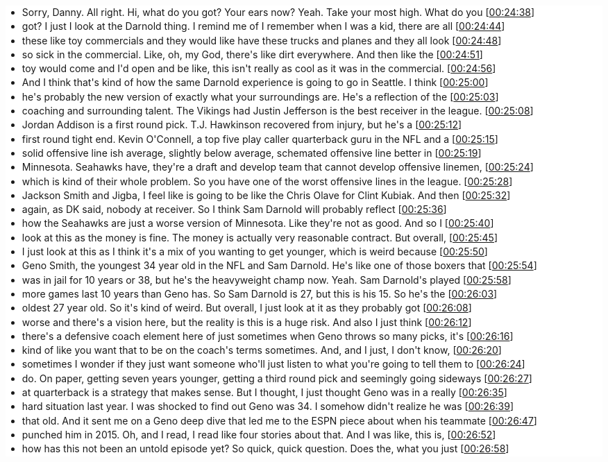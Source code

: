 *  Sorry, Danny. All right. Hi, what do you got? Your ears now? Yeah. Take your most high. What do you [[00:24:38](https://www.youtube.com/watch?v=kRd9Xf09FIE&t=1478.56s)]
*  got? I just I look at the Darnold thing. I remind me of I remember when I was a kid, there are all [[00:24:44](https://www.youtube.com/watch?v=kRd9Xf09FIE&t=1484.56s)]
*  these like toy commercials and they would like have these trucks and planes and they all look [[00:24:48](https://www.youtube.com/watch?v=kRd9Xf09FIE&t=1488.64s)]
*  so sick in the commercial. Like, oh, my God, there's like dirt everywhere. And then like the [[00:24:51](https://www.youtube.com/watch?v=kRd9Xf09FIE&t=1491.76s)]
*  toy would come and I'd open and be like, this isn't really as cool as it was in the commercial. [[00:24:56](https://www.youtube.com/watch?v=kRd9Xf09FIE&t=1496.16s)]
*  And I think that's kind of how the same Darnold experience is going to go in Seattle. I think [[00:25:00](https://www.youtube.com/watch?v=kRd9Xf09FIE&t=1500.48s)]
*  he's probably the new version of exactly what your surroundings are. He's a reflection of the [[00:25:03](https://www.youtube.com/watch?v=kRd9Xf09FIE&t=1503.52s)]
*  coaching and surrounding talent. The Vikings had Justin Jefferson is the best receiver in the league. [[00:25:08](https://www.youtube.com/watch?v=kRd9Xf09FIE&t=1508.64s)]
*  Jordan Addison is a first round pick. T.J. Hawkinson recovered from injury, but he's a [[00:25:12](https://www.youtube.com/watch?v=kRd9Xf09FIE&t=1512.64s)]
*  first round tight end. Kevin O'Connell, a top five play caller quarterback guru in the NFL and a [[00:25:15](https://www.youtube.com/watch?v=kRd9Xf09FIE&t=1515.52s)]
*  solid offensive line ish average, slightly below average, schemated offensive line better in [[00:25:19](https://www.youtube.com/watch?v=kRd9Xf09FIE&t=1519.68s)]
*  Minnesota. Seahawks have, they're a draft and develop team that cannot develop offensive linemen, [[00:25:24](https://www.youtube.com/watch?v=kRd9Xf09FIE&t=1524.64s)]
*  which is kind of their whole problem. So you have one of the worst offensive lines in the league. [[00:25:28](https://www.youtube.com/watch?v=kRd9Xf09FIE&t=1528.96s)]
*  Jackson Smith and Jigba, I feel like is going to be like the Chris Olave for Clint Kubiak. And then [[00:25:32](https://www.youtube.com/watch?v=kRd9Xf09FIE&t=1532.16s)]
*  again, as DK said, nobody at receiver. So I think Sam Darnold will probably reflect [[00:25:36](https://www.youtube.com/watch?v=kRd9Xf09FIE&t=1536.0s)]
*  how the Seahawks are just a worse version of Minnesota. Like they're not as good. And so I [[00:25:40](https://www.youtube.com/watch?v=kRd9Xf09FIE&t=1540.48s)]
*  look at this as the money is fine. The money is actually very reasonable contract. But overall, [[00:25:45](https://www.youtube.com/watch?v=kRd9Xf09FIE&t=1545.44s)]
*  I just look at this as I think it's a mix of you wanting to get younger, which is weird because [[00:25:50](https://www.youtube.com/watch?v=kRd9Xf09FIE&t=1550.32s)]
*  Geno Smith, the youngest 34 year old in the NFL and Sam Darnold. He's like one of those boxers that [[00:25:54](https://www.youtube.com/watch?v=kRd9Xf09FIE&t=1554.08s)]
*  was in jail for 10 years or 38, but he's the heavyweight champ now. Yeah. Sam Darnold's played [[00:25:58](https://www.youtube.com/watch?v=kRd9Xf09FIE&t=1558.16s)]
*  more games last 10 years than Geno has. So Sam Darnold is 27, but this is his 15. So he's the [[00:26:03](https://www.youtube.com/watch?v=kRd9Xf09FIE&t=1563.8400000000001s)]
*  oldest 27 year old. So it's kind of weird. But overall, I just look at it as they probably got [[00:26:08](https://www.youtube.com/watch?v=kRd9Xf09FIE&t=1568.0800000000002s)]
*  worse and there's a vision here, but the reality is this is a huge risk. And also I just think [[00:26:12](https://www.youtube.com/watch?v=kRd9Xf09FIE&t=1572.48s)]
*  there's a defensive coach element here of just sometimes when Geno throws so many picks, it's [[00:26:16](https://www.youtube.com/watch?v=kRd9Xf09FIE&t=1576.88s)]
*  kind of like you want that to be on the coach's terms sometimes. And, and I just, I don't know, [[00:26:20](https://www.youtube.com/watch?v=kRd9Xf09FIE&t=1580.8000000000002s)]
*  sometimes I wonder if they just want someone who'll just listen to what you're going to tell them to [[00:26:24](https://www.youtube.com/watch?v=kRd9Xf09FIE&t=1584.4s)]
*  do. On paper, getting seven years younger, getting a third round pick and seemingly going sideways [[00:26:27](https://www.youtube.com/watch?v=kRd9Xf09FIE&t=1587.36s)]
*  at quarterback is a strategy that makes sense. But I thought, I just thought Geno was in a really [[00:26:35](https://www.youtube.com/watch?v=kRd9Xf09FIE&t=1595.6s)]
*  hard situation last year. I was shocked to find out Geno was 34. I somehow didn't realize he was [[00:26:39](https://www.youtube.com/watch?v=kRd9Xf09FIE&t=1599.9199999999998s)]
*  that old. And it sent me on a Geno deep dive that led me to the ESPN piece about when his teammate [[00:26:47](https://www.youtube.com/watch?v=kRd9Xf09FIE&t=1607.36s)]
*  punched him in 2015. Oh, and I read, I read like four stories about that. And I was like, this is, [[00:26:52](https://www.youtube.com/watch?v=kRd9Xf09FIE&t=1612.96s)]
*  how has this not been an untold episode yet? So quick, quick question. Does the, what you just [[00:26:58](https://www.youtube.com/watch?v=kRd9Xf09FIE&t=1618.88s)]